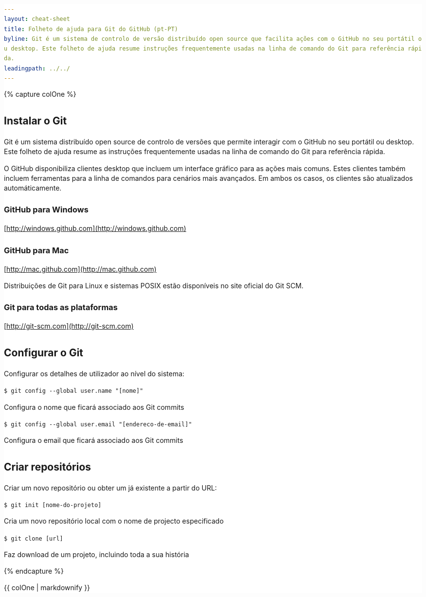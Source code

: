 ```yaml
---
layout: cheat-sheet
title: Folheto de ajuda para Git do GitHub (pt-PT)
byline: Git é um sistema de controlo de versão distribuído open source que facilita ações com o GitHub no seu portátil ou desktop. Este folheto de ajuda resume instruções frequentemente usadas na linha de comando do Git para referência rápida.
leadingpath: ../../
---
```


{% capture colOne %}
## Instalar o Git

Git é um sistema distribuído open source de controlo de versões que permite interagir com o GitHub no seu portátil ou desktop. Este folheto de ajuda resume as instruções frequentemente usadas na linha de comando do Git para referência rápida.

O GitHub disponibiliza clientes desktop que incluem um interface gráfico para as ações mais comuns. Estes clientes também incluem ferramentas para a linha de comandos para cenários mais avançados. Em ambos os casos, os clientes são atualizados automáticamente.

### GitHub para Windows
[http://windows.github.com](http://windows.github.com)

### GitHub para Mac
[http://mac.github.com](http://mac.github.com)

Distribuições de Git para Linux e sistemas POSIX estão disponíveis no site oficial do Git SCM.

### Git para todas as plataformas
[http://git-scm.com](http://git-scm.com)

## Configurar o Git
Configurar os detalhes de utilizador ao nível do sistema:


```$ git config --global user.name "[nome]"```

Configura o nome que ficará associado aos Git commits


```$ git config --global user.email "[endereco-de-email]"```

Configura o email que ficará associado aos Git commits

## Criar repositórios
Criar um novo repositório ou obter um já existente a partir do URL:


```$ git init [nome-do-projeto]```

Cria um novo repositório local com o nome de projecto especificado


```$ git clone [url]```

Faz download de um projeto, incluindo toda a sua história

{% endcapture %}
<div class="col-md-6">
{{ colOne | markdownify }}
</div>

```